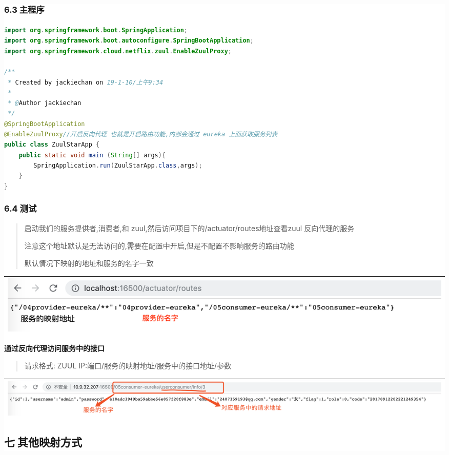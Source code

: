 

### 6.3 主程序

```java
import org.springframework.boot.SpringApplication;
import org.springframework.boot.autoconfigure.SpringBootApplication;
import org.springframework.cloud.netflix.zuul.EnableZuulProxy;

/**
 * Created by jackiechan on 19-1-10/上午9:34
 *
 * @Author jackiechan
 */
@SpringBootApplication
@EnableZuulProxy//开启反向代理 也就是开启路由功能,内部会通过 eureka 上面获取服务列表
public class ZuulStarApp {
    public static void main (String[] args){
        SpringApplication.run(ZuulStarApp.class,args);
    }
}

```



### 6.4 测试

> 启动我们的服务提供者,消费者,和 zuul,然后访问项目下的/actuator/routes地址查看zuul 反向代理的服务
>
> 注意这个地址默认是无法访问的,需要在配置中开启,但是不配置不影响服务的路由功能
>
> 默认情况下映射的地址和服务的名字一致

| ![image-20190808225947903](mdpic/image-20190808225947903.png) |
| :----------------------------------------------------------: |

**通过反向代理访问服务中的接口**

> 请求格式:    ZUUL IP:端口/服务的映射地址/服务中的接口地址/参数

| ![image-20190824094428238](mdpic/image-20190824094428238.png) |
| :----------------------------------------------------------: |

## 七 其他映射方式
